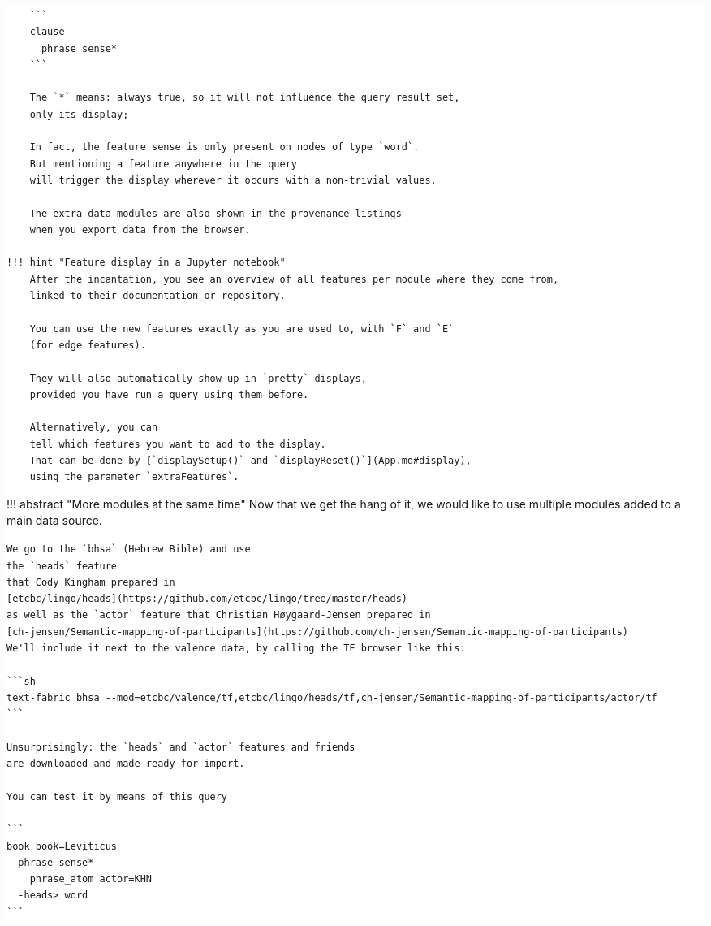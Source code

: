         ```
        clause
          phrase sense*
        ```

        The `*` means: always true, so it will not influence the query result set,
        only its display;

        In fact, the feature sense is only present on nodes of type `word`.
        But mentioning a feature anywhere in the query
        will trigger the display wherever it occurs with a non-trivial values.

        The extra data modules are also shown in the provenance listings
        when you export data from the browser.

    !!! hint "Feature display in a Jupyter notebook"
        After the incantation, you see an overview of all features per module where they come from,
        linked to their documentation or repository.

        You can use the new features exactly as you are used to, with `F` and `E`
        (for edge features).

        They will also automatically show up in `pretty` displays,
        provided you have run a query using them before.

        Alternatively, you can
        tell which features you want to add to the display.
        That can be done by [`displaySetup()` and `displayReset()`](App.md#display),
        using the parameter `extraFeatures`.

!!! abstract "More modules at the same time"
    Now that we get the hang of it, we would like to use multiple modules
    added to a main data source.

    We go to the `bhsa` (Hebrew Bible) and use
    the `heads` feature
    that Cody Kingham prepared in
    [etcbc/lingo/heads](https://github.com/etcbc/lingo/tree/master/heads)
    as well as the `actor` feature that Christian Høygaard-Jensen prepared in
    [ch-jensen/Semantic-mapping-of-participants](https://github.com/ch-jensen/Semantic-mapping-of-participants)
    We'll include it next to the valence data, by calling the TF browser like this:

    ```sh
    text-fabric bhsa --mod=etcbc/valence/tf,etcbc/lingo/heads/tf,ch-jensen/Semantic-mapping-of-participants/actor/tf
    ```

    Unsurprisingly: the `heads` and `actor` features and friends
    are downloaded and made ready for import.

    You can test it by means of this query

    ```
    book book=Leviticus
      phrase sense*
        phrase_atom actor=KHN
      -heads> word
    ```
